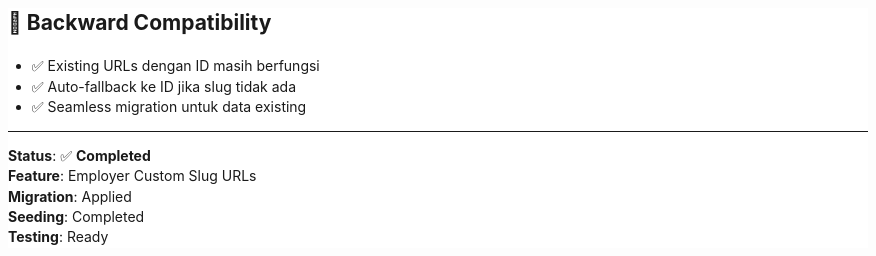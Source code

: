 ## 🔄 Backward Compatibility

- ✅ Existing URLs dengan ID masih berfungsi
- ✅ Auto-fallback ke ID jika slug tidak ada
- ✅ Seamless migration untuk data existing

---

**Status**: ✅ **Completed**  
**Feature**: Employer Custom Slug URLs  
**Migration**: Applied  
**Seeding**: Completed  
**Testing**: Ready
